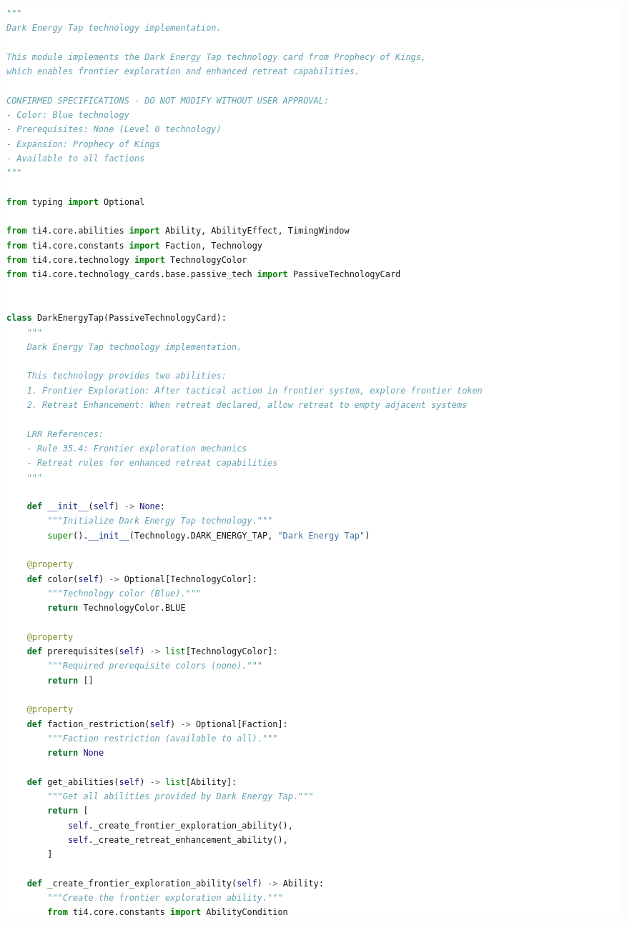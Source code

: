 ```python
"""
Dark Energy Tap technology implementation.

This module implements the Dark Energy Tap technology card from Prophecy of Kings,
which enables frontier exploration and enhanced retreat capabilities.

CONFIRMED SPECIFICATIONS - DO NOT MODIFY WITHOUT USER APPROVAL:
- Color: Blue technology
- Prerequisites: None (Level 0 technology)
- Expansion: Prophecy of Kings
- Available to all factions
"""

from typing import Optional

from ti4.core.abilities import Ability, AbilityEffect, TimingWindow
from ti4.core.constants import Faction, Technology
from ti4.core.technology import TechnologyColor
from ti4.core.technology_cards.base.passive_tech import PassiveTechnologyCard


class DarkEnergyTap(PassiveTechnologyCard):
    """
    Dark Energy Tap technology implementation.

    This technology provides two abilities:
    1. Frontier Exploration: After tactical action in frontier system, explore frontier token
    2. Retreat Enhancement: When retreat declared, allow retreat to empty adjacent systems

    LRR References:
    - Rule 35.4: Frontier exploration mechanics
    - Retreat rules for enhanced retreat capabilities
    """

    def __init__(self) -> None:
        """Initialize Dark Energy Tap technology."""
        super().__init__(Technology.DARK_ENERGY_TAP, "Dark Energy Tap")

    @property
    def color(self) -> Optional[TechnologyColor]:
        """Technology color (Blue)."""
        return TechnologyColor.BLUE

    @property
    def prerequisites(self) -> list[TechnologyColor]:
        """Required prerequisite colors (none)."""
        return []

    @property
    def faction_restriction(self) -> Optional[Faction]:
        """Faction restriction (available to all)."""
        return None

    def get_abilities(self) -> list[Ability]:
        """Get all abilities provided by Dark Energy Tap."""
        return [
            self._create_frontier_exploration_ability(),
            self._create_retreat_enhancement_ability(),
        ]

    def _create_frontier_exploration_ability(self) -> Ability:
        """Create the frontier exploration ability."""
        from ti4.core.constants import AbilityCondition
```